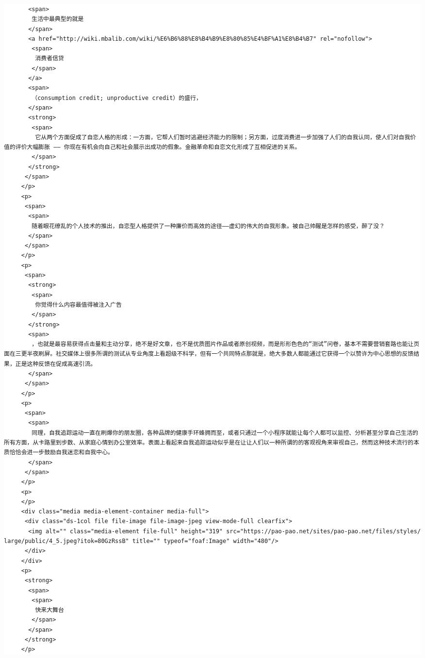            <span>
            生活中最典型的就是
           </span>
           <a href="http://wiki.mbalib.com/wiki/%E6%B6%88%E8%B4%B9%E8%80%85%E4%BF%A1%E8%B4%B7" rel="nofollow">
            <span>
             消费者信贷
            </span>
           </a>
           <span>
            （consumption credit; unproductive credit）的盛行，
           </span>
           <strong>
            <span>
             它从两个方面促成了自恋人格的形成：一方面，它帮人们暂时逃避经济能力的限制；另方面，过度消费进一步加强了人们的自我认同，使人们对自我价值的评价大幅膨胀 —— 你现在有机会向自己和社会展示出成功的假象。金融革命和自恋文化形成了互相促进的关系。
            </span>
           </strong>
          </span>
         </p>
         <p>
          <span>
           <span>
            随着眼花缭乱的个人技术的推出，自恋型人格提供了一种廉价而高效的途径——虚幻的伟大的自我形象。被自己帅醒是怎样的感受，醉了没？
           </span>
          </span>
         </p>
         <p>
          <span>
           <strong>
            <span>
             你觉得什么内容最值得被注入广告
            </span>
           </strong>
           <span>
            ，也就是最容易获得点击量和主动分享，绝不是好文章，也不是优质图片作品或者原创视频，而是形形色色的“测试”问卷，基本不需要营销套路也能让页面在三更半夜刷屏。社交媒体上很多所谓的测试从专业角度上看超级不科学，但有一个共同特点那就是，绝大多数人都能通过它获得一个以赞许为中心思想的反馈结果，正是这种反馈在促成高速引流。
           </span>
          </span>
         </p>
         <p>
          <span>
           <span>
            同理，自我追踪运动一直在刷爆你的朋友圈，各种品牌的健康手环蜂拥而至，或者只通过一个小程序就能让每个人都可以监控、分析甚至分享自己生活的所有方面，从卡路里到步数、从家庭心情到办公室效率。表面上看起来自我追踪运动似乎是在让让人们以一种所谓的的客观视角来审视自己，然而这种技术流行的本质恰恰会进一步鼓励自我迷恋和自我中心。
           </span>
          </span>
         </p>
         <p>
         </p>
         <div class="media media-element-container media-full">
          <div class="ds-1col file file-image file-image-jpeg view-mode-full clearfix">
           <img alt="" class="media-element file-full" height="319" src="https://pao-pao.net/sites/pao-pao.net/files/styles/large/public/4_5.jpeg?itok=80GzRssB" title="" typeof="foaf:Image" width="480"/>
          </div>
         </div>
         <p>
          <strong>
           <span>
            <span>
             快来大舞台
            </span>
           </span>
          </strong>
         </p>